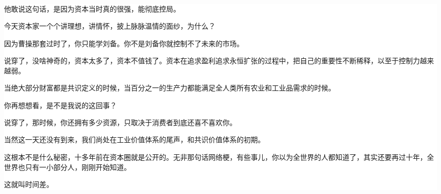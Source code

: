 他敢说这句话，是因为资本当时真的很强，能彻底控局。

今天资本家一个个讲理想，讲情怀，披上脉脉温情的面纱，为什么？

因为曹操那套过时了，你只能学刘备。你不是刘备你就控制不了未来的市场。

说穿了，没啥神奇的，资本太多了，资本不值钱了。资本在追求盈利追求永恒扩张的过程中，把自己的重要性不断稀释，以至于控制力越来越弱。

当绝大部分财富都是共识定义的时候，当百分之一的生产力都能满足全人类所有农业和工业品需求的时候。

你再想想看，是不是我说的这回事？

说穿了，那时候，你还拥有多少资源，只取决于消费者到底还喜不喜欢你。

当然这一天还没有到来，我们尚处在工业价值体系的尾声，和共识价值体系的初期。

这根本不是什么秘密，十多年前在资本圈就是公开的。无非那句话网络梗，有些事儿，你以为全世界的人都知道了，其实还要再过十年，全世界也只有一小部分人，刚刚开始知道。

这就叫时间差。